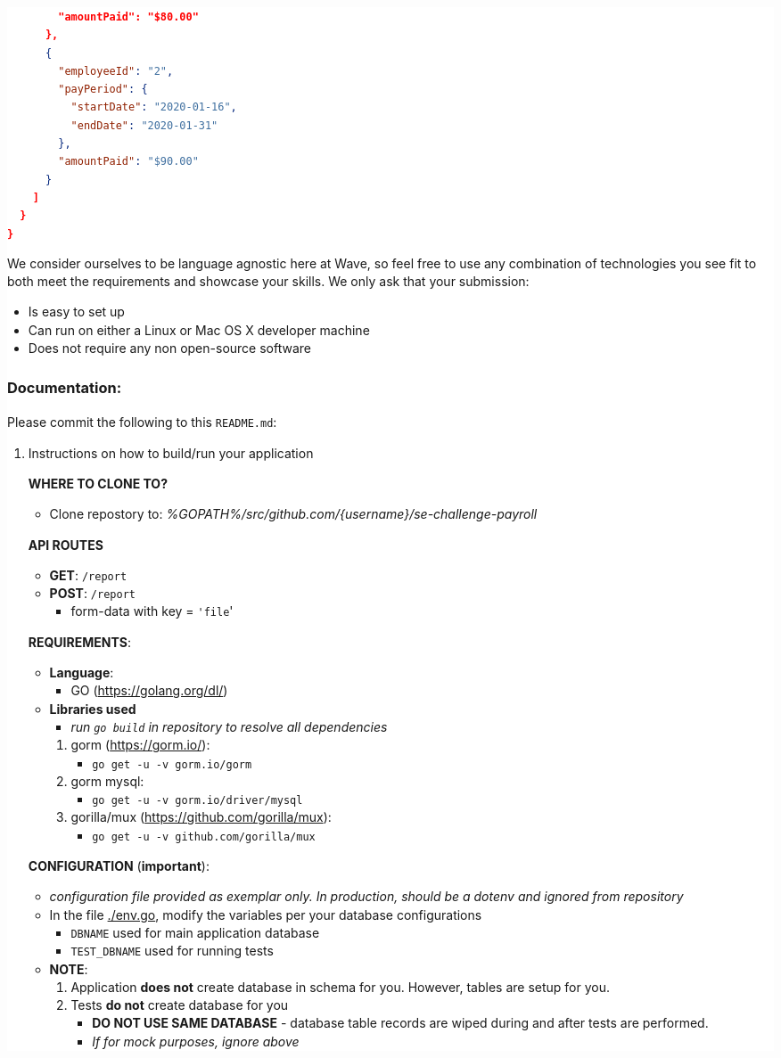    ```json
           "amountPaid": "$80.00"
         },
         {
           "employeeId": "2",
           "payPeriod": {
             "startDate": "2020-01-16",
             "endDate": "2020-01-31"
           },
           "amountPaid": "$90.00"
         }
       ]
     }
   }
   ```

We consider ourselves to be language agnostic here at Wave, so feel free to use any combination of technologies you see fit to both meet the requirements and showcase your skills. We only ask that your submission:

- Is easy to set up
- Can run on either a Linux or Mac OS X developer machine
- Does not require any non open-source software

### Documentation:

Please commit the following to this `README.md`:

1. Instructions on how to build/run your application

    **WHERE TO CLONE TO?**
      - Clone repostory to: *%GOPATH%/src/github.com/{username}/se-challenge-payroll*

    **API ROUTES**
     - **GET**: `/report`
     - **POST**:  `/report`
        - form-data with key = `'file`'

    **REQUIREMENTS**:
      - **Language**:
        - GO (https://golang.org/dl/)
      - **Libraries used**
        - *run `go build` in repository to resolve all dependencies*
        1. gorm (https://gorm.io/):
            - `go get -u -v gorm.io/gorm`
        2. gorm mysql: 
            - `go get -u -v gorm.io/driver/mysql`
        3. gorilla/mux (https://github.com/gorilla/mux):
            - `go get -u -v github.com/gorilla/mux`


    **CONFIGURATION** (**important**):
      - *configuration file provided as exemplar only. In production, should be a dotenv and ignored from repository*
      - In the file [./env.go](env.go), modify the variables per your database configurations
        - `DBNAME` used for main application database
        - `TEST_DBNAME` used for running tests
      - **NOTE**:
        1. Application **does not** create database in schema for you. However, tables are setup for you.
        2. Tests **do not** create database for you
            - **DO NOT USE SAME DATABASE** - database table records are wiped during and after tests are performed.
            - *If for mock purposes, ignore above*
